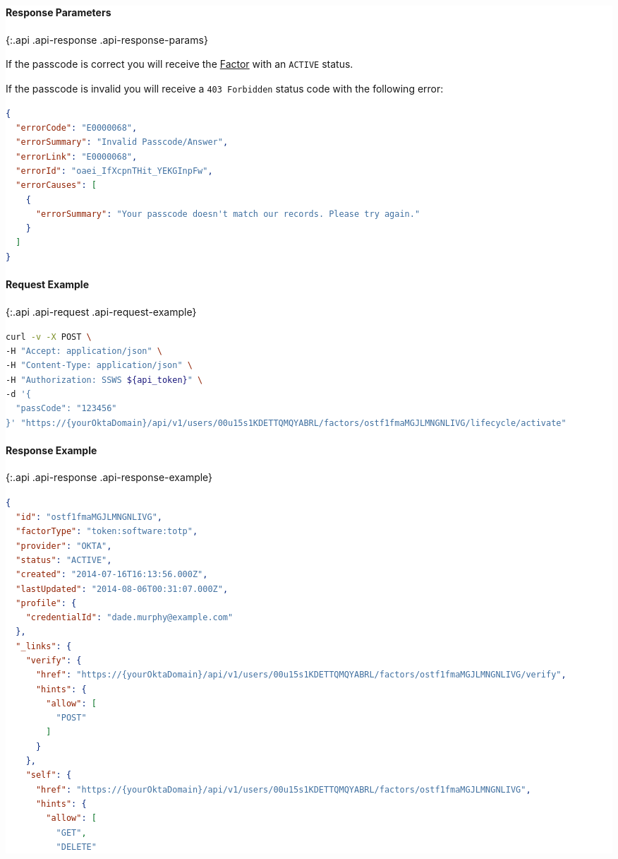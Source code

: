 #### Response Parameters
{:.api .api-response .api-response-params}

If the passcode is correct you will receive the [Factor](#factor-model) with an `ACTIVE` status.

If the passcode is invalid you will receive a `403 Forbidden` status code with the following error:

~~~json
{
  "errorCode": "E0000068",
  "errorSummary": "Invalid Passcode/Answer",
  "errorLink": "E0000068",
  "errorId": "oaei_IfXcpnTHit_YEKGInpFw",
  "errorCauses": [
    {
      "errorSummary": "Your passcode doesn't match our records. Please try again."
    }
  ]
}
~~~

#### Request Example
{:.api .api-request .api-request-example}

~~~sh
curl -v -X POST \
-H "Accept: application/json" \
-H "Content-Type: application/json" \
-H "Authorization: SSWS ${api_token}" \
-d '{
  "passCode": "123456"
}' "https://{yourOktaDomain}/api/v1/users/00u15s1KDETTQMQYABRL/factors/ostf1fmaMGJLMNGNLIVG/lifecycle/activate"
~~~

#### Response Example
{:.api .api-response .api-response-example}

~~~json
{
  "id": "ostf1fmaMGJLMNGNLIVG",
  "factorType": "token:software:totp",
  "provider": "OKTA",
  "status": "ACTIVE",
  "created": "2014-07-16T16:13:56.000Z",
  "lastUpdated": "2014-08-06T00:31:07.000Z",
  "profile": {
    "credentialId": "dade.murphy@example.com"
  },
  "_links": {
    "verify": {
      "href": "https://{yourOktaDomain}/api/v1/users/00u15s1KDETTQMQYABRL/factors/ostf1fmaMGJLMNGNLIVG/verify",
      "hints": {
        "allow": [
          "POST"
        ]
      }
    },
    "self": {
      "href": "https://{yourOktaDomain}/api/v1/users/00u15s1KDETTQMQYABRL/factors/ostf1fmaMGJLMNGNLIVG",
      "hints": {
        "allow": [
          "GET",
          "DELETE"
~~~